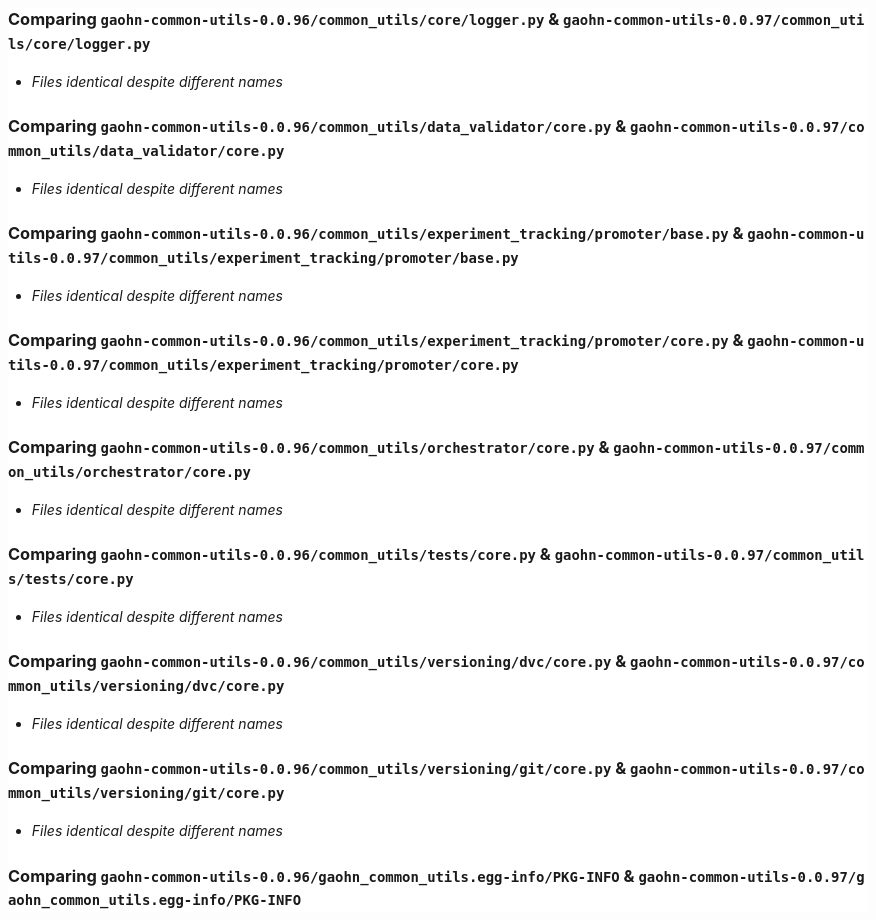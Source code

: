 ### Comparing `gaohn-common-utils-0.0.96/common_utils/core/logger.py` & `gaohn-common-utils-0.0.97/common_utils/core/logger.py`

 * *Files identical despite different names*

### Comparing `gaohn-common-utils-0.0.96/common_utils/data_validator/core.py` & `gaohn-common-utils-0.0.97/common_utils/data_validator/core.py`

 * *Files identical despite different names*

### Comparing `gaohn-common-utils-0.0.96/common_utils/experiment_tracking/promoter/base.py` & `gaohn-common-utils-0.0.97/common_utils/experiment_tracking/promoter/base.py`

 * *Files identical despite different names*

### Comparing `gaohn-common-utils-0.0.96/common_utils/experiment_tracking/promoter/core.py` & `gaohn-common-utils-0.0.97/common_utils/experiment_tracking/promoter/core.py`

 * *Files identical despite different names*

### Comparing `gaohn-common-utils-0.0.96/common_utils/orchestrator/core.py` & `gaohn-common-utils-0.0.97/common_utils/orchestrator/core.py`

 * *Files identical despite different names*

### Comparing `gaohn-common-utils-0.0.96/common_utils/tests/core.py` & `gaohn-common-utils-0.0.97/common_utils/tests/core.py`

 * *Files identical despite different names*

### Comparing `gaohn-common-utils-0.0.96/common_utils/versioning/dvc/core.py` & `gaohn-common-utils-0.0.97/common_utils/versioning/dvc/core.py`

 * *Files identical despite different names*

### Comparing `gaohn-common-utils-0.0.96/common_utils/versioning/git/core.py` & `gaohn-common-utils-0.0.97/common_utils/versioning/git/core.py`

 * *Files identical despite different names*

### Comparing `gaohn-common-utils-0.0.96/gaohn_common_utils.egg-info/PKG-INFO` & `gaohn-common-utils-0.0.97/gaohn_common_utils.egg-info/PKG-INFO`
